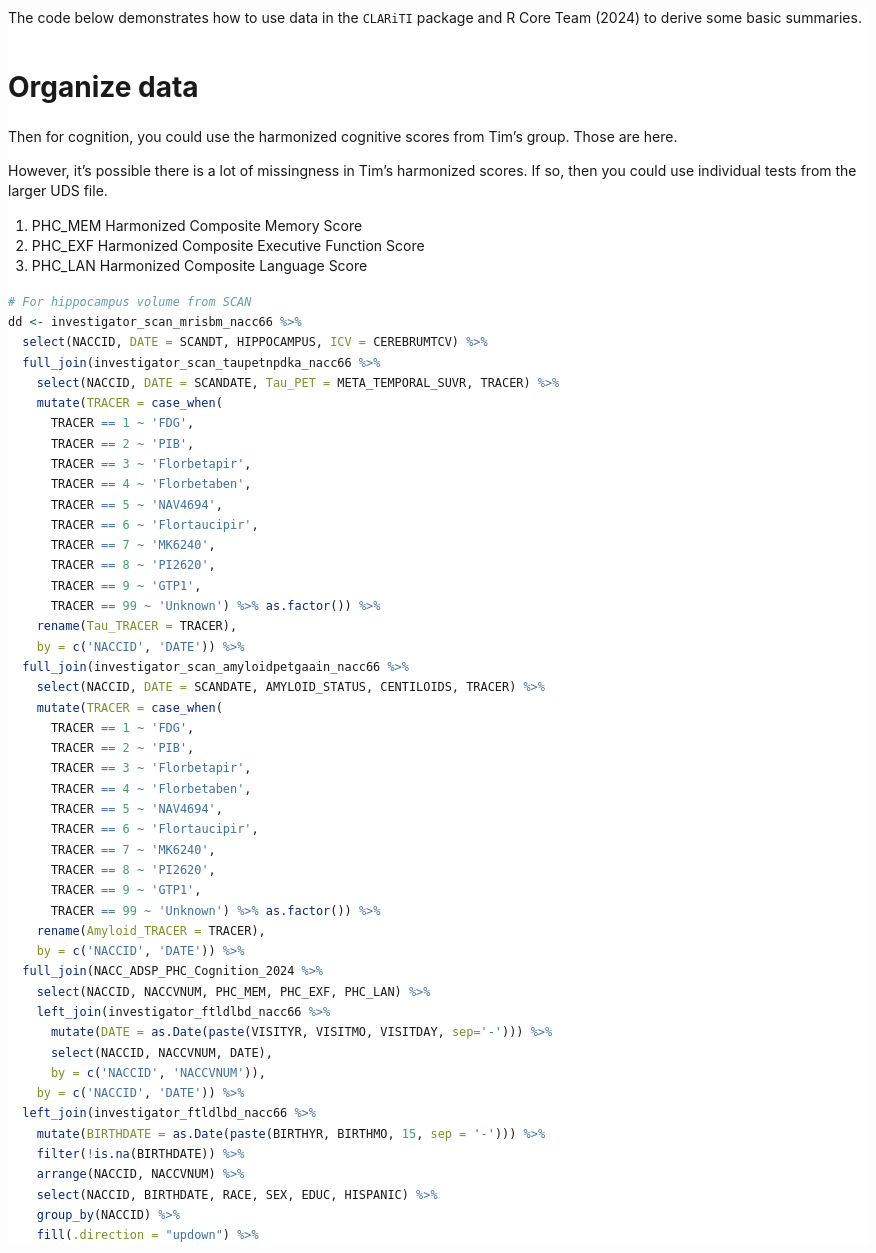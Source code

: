 The code below demonstrates how to use data in the `CLARiTI` package and
R Core Team (2024) to derive some basic summaries.

# Organize data

Then for cognition, you could use the harmonized cognitive scores from
Tim’s group. Those are here.

However, it’s possible there is a lot of missingness in Tim’s harmonized
scores. If so, then you could use individual tests from the larger UDS
file.

1.  PHC_MEM Harmonized Composite Memory Score
2.  PHC_EXF Harmonized Composite Executive Function Score
3.  PHC_LAN Harmonized Composite Language Score

``` r
# For hippocampus volume from SCAN
dd <- investigator_scan_mrisbm_nacc66 %>%
  select(NACCID, DATE = SCANDT, HIPPOCAMPUS, ICV = CEREBRUMTCV) %>%
  full_join(investigator_scan_taupetnpdka_nacc66 %>%
    select(NACCID, DATE = SCANDATE, Tau_PET = META_TEMPORAL_SUVR, TRACER) %>%
    mutate(TRACER = case_when(
      TRACER == 1 ~ 'FDG',
      TRACER == 2 ~ 'PIB',
      TRACER == 3 ~ 'Florbetapir',
      TRACER == 4 ~ 'Florbetaben',
      TRACER == 5 ~ 'NAV4694',
      TRACER == 6 ~ 'Flortaucipir',
      TRACER == 7 ~ 'MK6240',
      TRACER == 8 ~ 'PI2620',
      TRACER == 9 ~ 'GTP1',
      TRACER == 99 ~ 'Unknown') %>% as.factor()) %>%
    rename(Tau_TRACER = TRACER),
    by = c('NACCID', 'DATE')) %>%
  full_join(investigator_scan_amyloidpetgaain_nacc66 %>%
    select(NACCID, DATE = SCANDATE, AMYLOID_STATUS, CENTILOIDS, TRACER) %>%
    mutate(TRACER = case_when(
      TRACER == 1 ~ 'FDG',
      TRACER == 2 ~ 'PIB',
      TRACER == 3 ~ 'Florbetapir',
      TRACER == 4 ~ 'Florbetaben',
      TRACER == 5 ~ 'NAV4694',
      TRACER == 6 ~ 'Flortaucipir',
      TRACER == 7 ~ 'MK6240',
      TRACER == 8 ~ 'PI2620',
      TRACER == 9 ~ 'GTP1',
      TRACER == 99 ~ 'Unknown') %>% as.factor()) %>%
    rename(Amyloid_TRACER = TRACER),
    by = c('NACCID', 'DATE')) %>%
  full_join(NACC_ADSP_PHC_Cognition_2024 %>%
    select(NACCID, NACCVNUM, PHC_MEM, PHC_EXF, PHC_LAN) %>%
    left_join(investigator_ftldlbd_nacc66 %>%
      mutate(DATE = as.Date(paste(VISITYR, VISITMO, VISITDAY, sep='-'))) %>%
      select(NACCID, NACCVNUM, DATE),
      by = c('NACCID', 'NACCVNUM')),
    by = c('NACCID', 'DATE')) %>%
  left_join(investigator_ftldlbd_nacc66 %>%
    mutate(BIRTHDATE = as.Date(paste(BIRTHYR, BIRTHMO, 15, sep = '-'))) %>%
    filter(!is.na(BIRTHDATE)) %>%
    arrange(NACCID, NACCVNUM) %>%
    select(NACCID, BIRTHDATE, RACE, SEX, EDUC, HISPANIC) %>%
    group_by(NACCID) %>%
    fill(.direction = "updown") %>%
```